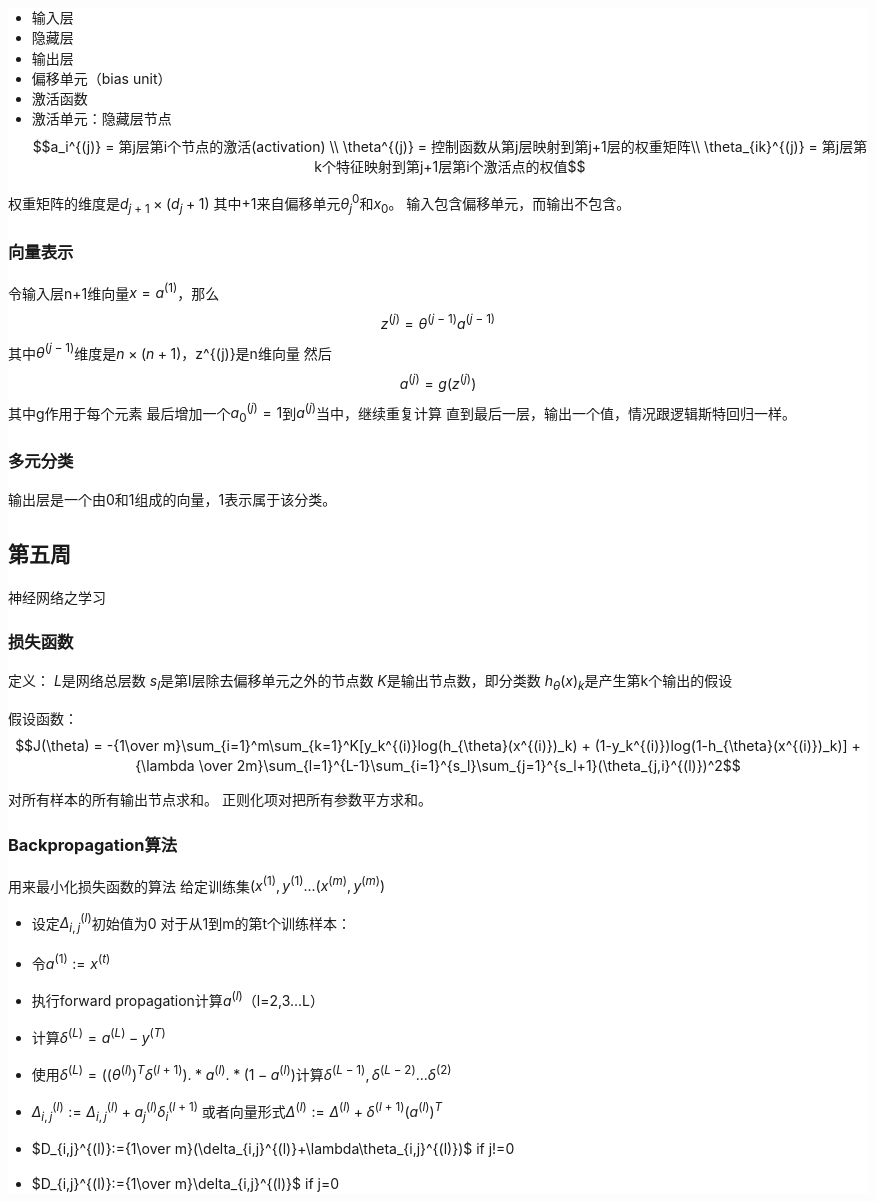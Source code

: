 - 输入层
- 隐藏层
- 输出层
- 偏移单元（bias unit）
- 激活函数
- 激活单元：隐藏层节点
$$a_i^{(j)} = 第j层第i个节点的激活(activation) \\
\theta^{(j)} = 控制函数从第j层映射到第j+1层的权重矩阵\\
\theta_{ik}^{(j)} = 第j层第k个特征映射到第j+1层第i个激活点的权值$$

权重矩阵的维度是$d_{j+1}\times (d_j+1)$
其中+1来自偏移单元$\theta_j^{0}$和$x_0$。
输入包含偏移单元，而输出不包含。

### 向量表示
令输入层n+1维向量$x = a^{(1)}$，那么
$$z^{(j)} = \theta^{(j-1)}a^{(j-1)}$$
其中$\theta^{(j-1)}$维度是$n\times (n+1)$，z^{(j)}是n维向量
然后$$a^{(j)} = g(z^{(j)}) $$
其中g作用于每个元素
最后增加一个$a_0^{(j)}=1$到$a^{(j)}$当中，继续重复计算
直到最后一层，输出一个值，情况跟逻辑斯特回归一样。

### 多元分类
输出层是一个由0和1组成的向量，1表示属于该分类。

## 第五周
神经网络之学习
### 损失函数
定义：
$L$是网络总层数
$s_l$是第l层除去偏移单元之外的节点数
$K$是输出节点数，即分类数
$h_{\theta}(x)_k$是产生第k个输出的假设

假设函数：
$$J(\theta) = -{1\over m}\sum_{i=1}^m\sum_{k=1}^K[y_k^{(i)}log(h_{\theta}(x^{(i)})_k) + (1-y_k^{(i)})log(1-h_{\theta}(x^{(i)})_k)] + {\lambda \over 2m}\sum_{l=1}^{L-1}\sum_{i=1}^{s_l}\sum_{j=1}^{s_l+1}(\theta_{j,i}^{(l)})^2$$

对所有样本的所有输出节点求和。
正则化项对把所有参数平方求和。

### Backpropagation算法
用来最小化损失函数的算法
给定训练集${(x^{(1)},y^{(1)}...(x^{(m)},y^{(m)})}$

- 设定$\Delta_{i,j}^{(l)}$初始值为0
对于从1到m的第t个训练样本：

- 令$a^{(1)}:=x^{(t)}$
- 执行forward propagation计算$a^{(l)}$（l=2,3...L）
- 计算$\delta^{(L)}=a^{(L)}-y^{(T)}$
- 使用$\delta^{(L)}=((\theta^{(l)})^T\delta^{(l+1)}).*a^{(l)}.*(1-a^{(l)})$计算$\delta^{(L-1)},\delta^{(L-2)}...\delta^{(2)}$
- $\Delta_{i,j}^{(l)}:=\Delta_{i,j}^{(l)}+a_j^{(l)}\delta_i^{(l+1)}$ 或者向量形式$\Delta^{(l)}:=\Delta^{(l)}+\delta^{(l+1)}(a^{(l)})^T$
- $D_{i,j}^{(l)}:={1\over m}(\delta_{i,j}^{(l)}+\lambda\theta_{i,j}^{(l)})$ if j!=0
- $D_{i,j}^{(l)}:={1\over m}\delta_{i,j}^{(l)}$ if j=0
